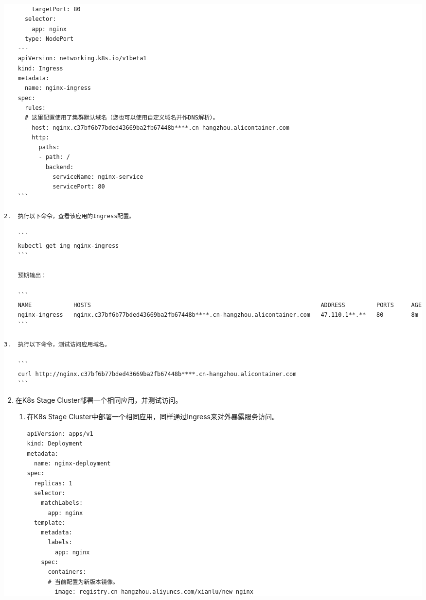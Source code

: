             targetPort: 80
          selector:
            app: nginx
          type: NodePort
        ---
        apiVersion: networking.k8s.io/v1beta1
        kind: Ingress
        metadata:
          name: nginx-ingress
        spec:
          rules:
          # 这里配置使用了集群默认域名（您也可以使用自定义域名并作DNS解析）。
          - host: nginx.c37bf6b77bded43669ba2fb67448b****.cn-hangzhou.alicontainer.com
            http:
              paths:
              - path: /
                backend:
                  serviceName: nginx-service
                  servicePort: 80
        ```

    2.  执行以下命令，查看该应用的Ingress配置。

        ```
        kubectl get ing nginx-ingress
        ```

        预期输出：

        ```
        NAME            HOSTS                                                                  ADDRESS         PORTS     AGE
        nginx-ingress   nginx.c37bf6b77bded43669ba2fb67448b****.cn-hangzhou.alicontainer.com   47.110.1**.**   80        8m
        ```

    3.  执行以下命令，测试访问应用域名。

        ```
        curl http://nginx.c37bf6b77bded43669ba2fb67448b****.cn-hangzhou.alicontainer.com
        ```

2.  在K8s Stage Cluster部署一个相同应用，并测试访问。

    1.  在K8s Stage Cluster中部署一个相同应用，同样通过Ingress来对外暴露服务访问。

        ```
        apiVersion: apps/v1
        kind: Deployment
        metadata:
          name: nginx-deployment
        spec:
          replicas: 1
          selector:
            matchLabels:
              app: nginx
          template:
            metadata:
              labels:
                app: nginx
            spec:
              containers:
              # 当前配置为新版本镜像。
              - image: registry.cn-hangzhou.aliyuncs.com/xianlu/new-nginx